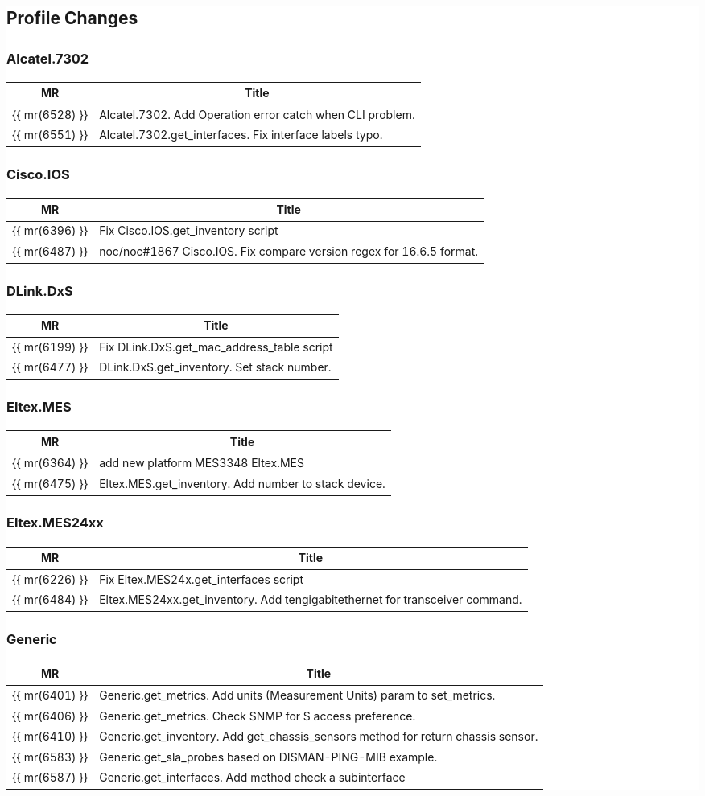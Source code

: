 
## Profile Changes

### Alcatel.7302
| MR             | Title                                                     |
| -------------- | --------------------------------------------------------- |
| {{ mr(6528) }} | Alcatel.7302. Add Operation error catch when CLI problem. |
| {{ mr(6551) }} | Alcatel.7302.get_interfaces. Fix interface labels typo.   |


### Cisco.IOS
| MR             | Title                                                                |
| -------------- | -------------------------------------------------------------------- |
| {{ mr(6396) }} | Fix Cisco.IOS.get_inventory script                                   |
| {{ mr(6487) }} | noc/noc#1867 Cisco.IOS. Fix compare version regex for 16.6.5 format. |


### DLink.DxS
| MR             | Title                                      |
| -------------- | ------------------------------------------ |
| {{ mr(6199) }} | Fix DLink.DxS.get_mac_address_table script |
| {{ mr(6477) }} | DLink.DxS.get_inventory. Set stack number. |


### Eltex.MES
| MR             | Title                                                |
| -------------- | ---------------------------------------------------- |
| {{ mr(6364) }} | add new platform MES3348 Eltex.MES                   |
| {{ mr(6475) }} | Eltex.MES.get_inventory. Add number to stack device. |


### Eltex.MES24xx
| MR             | Title                                                                        |
| -------------- | ---------------------------------------------------------------------------- |
| {{ mr(6226) }} | Fix Eltex.MES24x.get_interfaces script                                       |
| {{ mr(6484) }} | Eltex.MES24xx.get_inventory. Add tengigabitethernet for transceiver command. |


### Generic
| MR             | Title                                                                             |
| -------------- | --------------------------------------------------------------------------------- |
| {{ mr(6401) }} | Generic.get_metrics. Add units (Measurement Units) param to set_metrics.          |
| {{ mr(6406) }} | Generic.get_metrics. Check SNMP for S access preference.                          |
| {{ mr(6410) }} | Generic.get_inventory.  Add get_chassis_sensors method for return chassis sensor. |
| {{ mr(6583) }} | Generic.get_sla_probes based on DISMAN-PING-MIB example.                          |
| {{ mr(6587) }} | Generic.get_interfaces. Add method check a subinterface                           |
